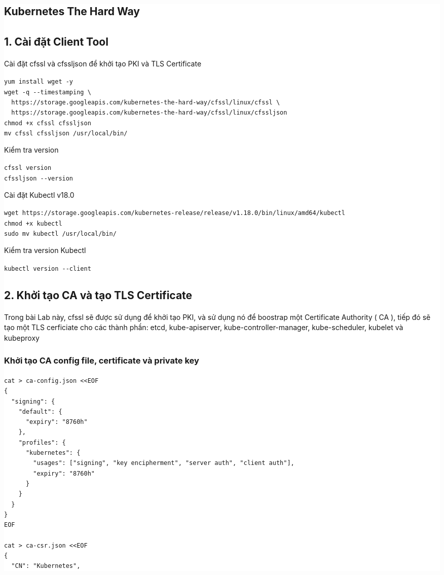 ## Kubernetes The Hard Way



## 1. Cài đặt Client Tool 

Cài đặt cfssl  và cfssljson để khởi tạo PKI và TLS Certificate
```
yum install wget -y
wget -q --timestamping \
  https://storage.googleapis.com/kubernetes-the-hard-way/cfssl/linux/cfssl \
  https://storage.googleapis.com/kubernetes-the-hard-way/cfssl/linux/cfssljson
chmod +x cfssl cfssljson
mv cfssl cfssljson /usr/local/bin/

```

Kiểm tra version 
```
cfssl version
cfssljson --version

```

Cài đặt Kubectl v18.0
```
wget https://storage.googleapis.com/kubernetes-release/release/v1.18.0/bin/linux/amd64/kubectl
chmod +x kubectl
sudo mv kubectl /usr/local/bin/

```

Kiểm tra version Kubectl
```
kubectl version --client

```


## 2. Khởi tạo CA và tạo TLS Certificate

Trong bài Lab này,  cfssl sẽ được sử dụng để khởi tạo PKI, và sử dụng nó để boostrap một Certificate Authority ( CA ), tiếp đó sẽ tạo một TLS cerficiate cho các thành phần: etcd, kube-apiserver, kube-controller-manager, kube-scheduler, kubelet và kubeproxy

### Khởi tạo CA config file, certificate và private key
```
cat > ca-config.json <<EOF
{
  "signing": {
    "default": {
      "expiry": "8760h"
    },
    "profiles": {
      "kubernetes": {
        "usages": ["signing", "key encipherment", "server auth", "client auth"],
        "expiry": "8760h"
      }
    }
  }
}
EOF

cat > ca-csr.json <<EOF
{
  "CN": "Kubernetes",
```